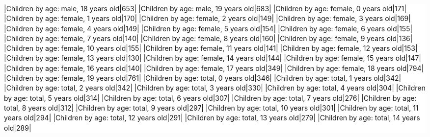 |Children by age: male, 18 years old|653|
|Children by age: male, 19 years old|683|
|Children by age: female, 0 years old|171|
|Children by age: female, 1 years old|170|
|Children by age: female, 2 years old|149|
|Children by age: female, 3 years old|169|
|Children by age: female, 4 years old|149|
|Children by age: female, 5 years old|154|
|Children by age: female, 6 years old|155|
|Children by age: female, 7 years old|140|
|Children by age: female, 8 years old|160|
|Children by age: female, 9 years old|136|
|Children by age: female, 10 years old|155|
|Children by age: female, 11 years old|141|
|Children by age: female, 12 years old|153|
|Children by age: female, 13 years old|130|
|Children by age: female, 14 years old|144|
|Children by age: female, 15 years old|147|
|Children by age: female, 16 years old|140|
|Children by age: female, 17 years old|349|
|Children by age: female, 18 years old|794|
|Children by age: female, 19 years old|761|
|Children by age: total, 0 years old|346|
|Children by age: total, 1 years old|342|
|Children by age: total, 2 years old|342|
|Children by age: total, 3 years old|330|
|Children by age: total, 4 years old|304|
|Children by age: total, 5 years old|314|
|Children by age: total, 6 years old|307|
|Children by age: total, 7 years old|276|
|Children by age: total, 8 years old|312|
|Children by age: total, 9 years old|297|
|Children by age: total, 10 years old|301|
|Children by age: total, 11 years old|294|
|Children by age: total, 12 years old|291|
|Children by age: total, 13 years old|279|
|Children by age: total, 14 years old|289|